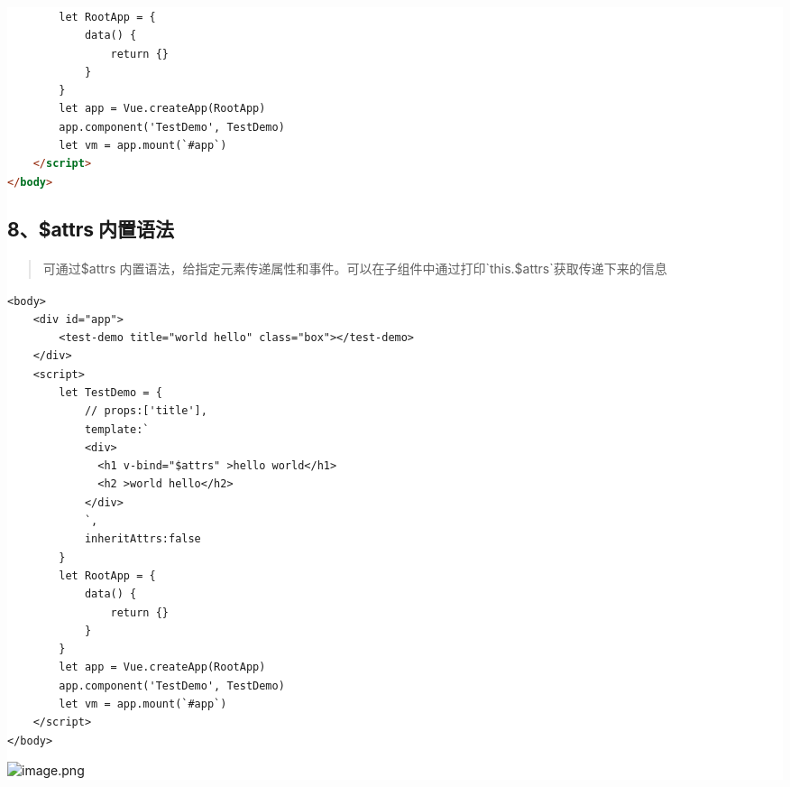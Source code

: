 ```html
        let RootApp = {
            data() {
                return {}
            }
        }
        let app = Vue.createApp(RootApp)
        app.component('TestDemo', TestDemo)
        let vm = app.mount(`#app`)
    </script>
</body>
```

## 8、$attrs 内置语法

> 可通过$attrs 内置语法，给指定元素传递属性和事件。可以在子组件中通过打印`this.$attrs`获取传递下来的信息

```
<body>
    <div id="app">
        <test-demo title="world hello" class="box"></test-demo>
    </div>
    <script>
        let TestDemo = {
            // props:['title'],
            template:`
            <div>
              <h1 v-bind="$attrs" >hello world</h1>
              <h2 >world hello</h2>
            </div>
            `,
            inheritAttrs:false
        }
        let RootApp = {
            data() {
                return {}
            }
        }
        let app = Vue.createApp(RootApp)
        app.component('TestDemo', TestDemo)
        let vm = app.mount(`#app`)
    </script>
</body>
```

![image.png](https://bbs-img.huaweicloud.com/blogs/img/20240423/1713879584585910948.png)
